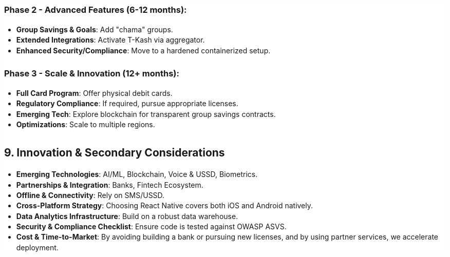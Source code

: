 ### Phase 2 - Advanced Features (6-12 months):

*   **Group Savings & Goals**: Add "chama" groups.
*   **Extended Integrations**: Activate T-Kash via aggregator.
*   **Enhanced Security/Compliance**: Move to a hardened containerized setup.

### Phase 3 - Scale & Innovation (12+ months):

*   **Full Card Program**: Offer physical debit cards.
*   **Regulatory Compliance**: If required, pursue appropriate licenses.
*   **Emerging Tech**: Explore blockchain for transparent group savings contracts.
*   **Optimizations**: Scale to multiple regions.

## 9. Innovation & Secondary Considerations

*   **Emerging Technologies**: AI/ML, Blockchain, Voice & USSD, Biometrics.
*   **Partnerships & Integration**: Banks, Fintech Ecosystem.
*   **Offline & Connectivity**: Rely on SMS/USSD.
*   **Cross-Platform Strategy**: Choosing React Native covers both iOS and Android natively.
*   **Data Analytics Infrastructure**: Build on a robust data warehouse.
*   **Security & Compliance Checklist**: Ensure code is tested against OWASP ASVS.
*   **Cost & Time-to-Market**: By avoiding building a bank or pursuing new licenses, and by using partner services, we accelerate deployment.
